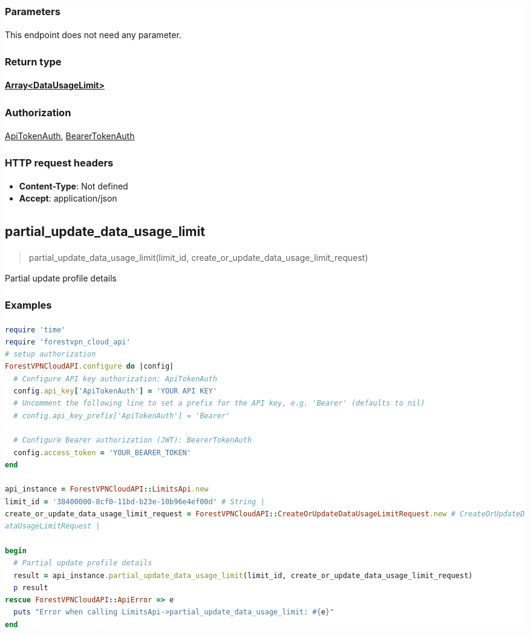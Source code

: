 ### Parameters

This endpoint does not need any parameter.

### Return type

[**Array&lt;DataUsageLimit&gt;**](DataUsageLimit.md)

### Authorization

[ApiTokenAuth](../README.md#ApiTokenAuth), [BearerTokenAuth](../README.md#BearerTokenAuth)

### HTTP request headers

- **Content-Type**: Not defined
- **Accept**: application/json


## partial_update_data_usage_limit

> <DataUsageLimit> partial_update_data_usage_limit(limit_id, create_or_update_data_usage_limit_request)

Partial update profile details

### Examples

```ruby
require 'time'
require 'forestvpn_cloud_api'
# setup authorization
ForestVPNCloudAPI.configure do |config|
  # Configure API key authorization: ApiTokenAuth
  config.api_key['ApiTokenAuth'] = 'YOUR API KEY'
  # Uncomment the following line to set a prefix for the API key, e.g. 'Bearer' (defaults to nil)
  # config.api_key_prefix['ApiTokenAuth'] = 'Bearer'

  # Configure Bearer authorization (JWT): BearerTokenAuth
  config.access_token = 'YOUR_BEARER_TOKEN'
end

api_instance = ForestVPNCloudAPI::LimitsApi.new
limit_id = '38400000-8cf0-11bd-b23e-10b96e4ef00d' # String | 
create_or_update_data_usage_limit_request = ForestVPNCloudAPI::CreateOrUpdateDataUsageLimitRequest.new # CreateOrUpdateDataUsageLimitRequest | 

begin
  # Partial update profile details
  result = api_instance.partial_update_data_usage_limit(limit_id, create_or_update_data_usage_limit_request)
  p result
rescue ForestVPNCloudAPI::ApiError => e
  puts "Error when calling LimitsApi->partial_update_data_usage_limit: #{e}"
end
```
